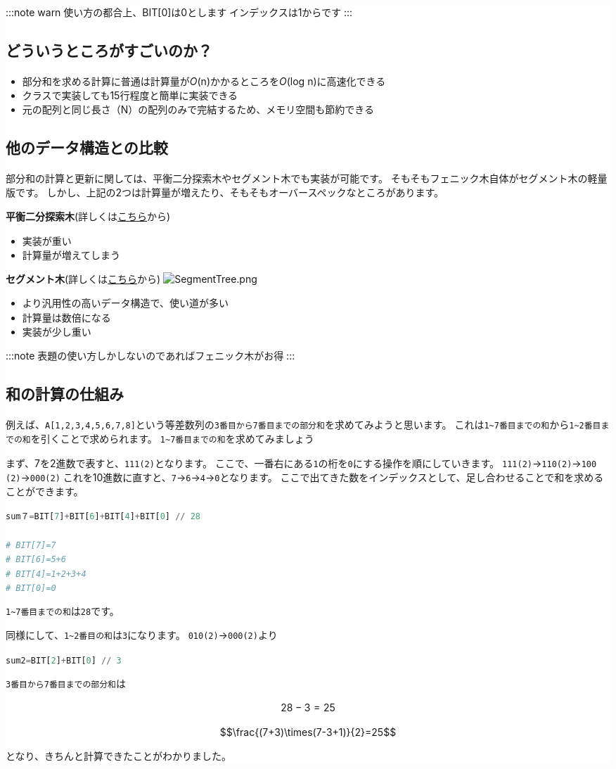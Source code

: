 :::note warn
使い方の都合上、BIT[0]は0とします
インデックスは1からです
:::

## どういうところがすごいのか？
* 部分和を求める計算に普通は計算量が*O*(n)かかるところを*O*(log n)に高速化できる
* クラスで実装しても15行程度と簡単に実装できる
* 元の配列と同じ長さ（N）の配列のみで完結するため、メモリ空間も節約できる

## 他のデータ構造との比較
部分和の計算と更新に関しては、平衡二分探索木やセグメント木でも実装が可能です。
そもそもフェニック木自体がセグメント木の軽量版です。
しかし、上記の2つは計算量が増えたり、そもそもオーバースペックなところがあります。

**平衡二分探索木**(詳しくは[こちら](https://www.slideshare.net/iwiwi/2-12188757)から)
* 実装が重い
* 計算量が増えてしまう

**セグメント木**(詳しくは[こちら](https://qiita.com/R_olldIce/items/32cbf5bc3ffb2f84a898)から)
![SegmentTree.png](https://qiita-image-store.s3.ap-northeast-1.amazonaws.com/0/2169385/6d21947f-270e-e93c-2917-355d88733748.png)

* より汎用性の高いデータ構造で、使い道が多い
* 計算量は数倍になる
* 実装が少し重い

:::note 
表題の使い方しかしないのであればフェニック木がお得
:::

## 和の計算の仕組み

例えば、`A[1,2,3,4,5,6,7,8]`という等差数列の`3番目から7番目までの部分和`を求めてみようと思います。
これは`1~7番目までの和`から`1~2番目までの和`を引くことで求められます。
`1~7番目までの和`を求めてみましょう

まず、7を2進数で表すと、`111(2)`となります。
ここで、一番右にある`1`の桁を`0`にする操作を順にしていきます。
`111(2)`→`110(2)`→`100(2)`→`000(2)`
これを10進数に直すと、`7`→`6`→`4`→`0`となります。
ここで出てきた数をインデックスとして、足し合わせることで和を求めることができます。
```python:BIT.py
sum７=BIT[7]+BIT[6]+BIT[4]+BIT[0] // 28

# BIT[7]=7
# BIT[6]=5+6
# BIT[4]=1+2+3+4
# BIT[0]=0
```
`1~7番目までの和`は`28`です。

同様にして、`1~2番目の和`は`3`になります。
`010(2)`→`000(2)`より
```python:BIT.py
sum2=BIT[2]+BIT[0] // 3
```
`3番目から7番目までの部分和`は
```math
28-3=25
```
```math
\frac{(7+3)\times(7-3+1)}{2}=25
```
となり、きちんと計算できたことがわかりました。
